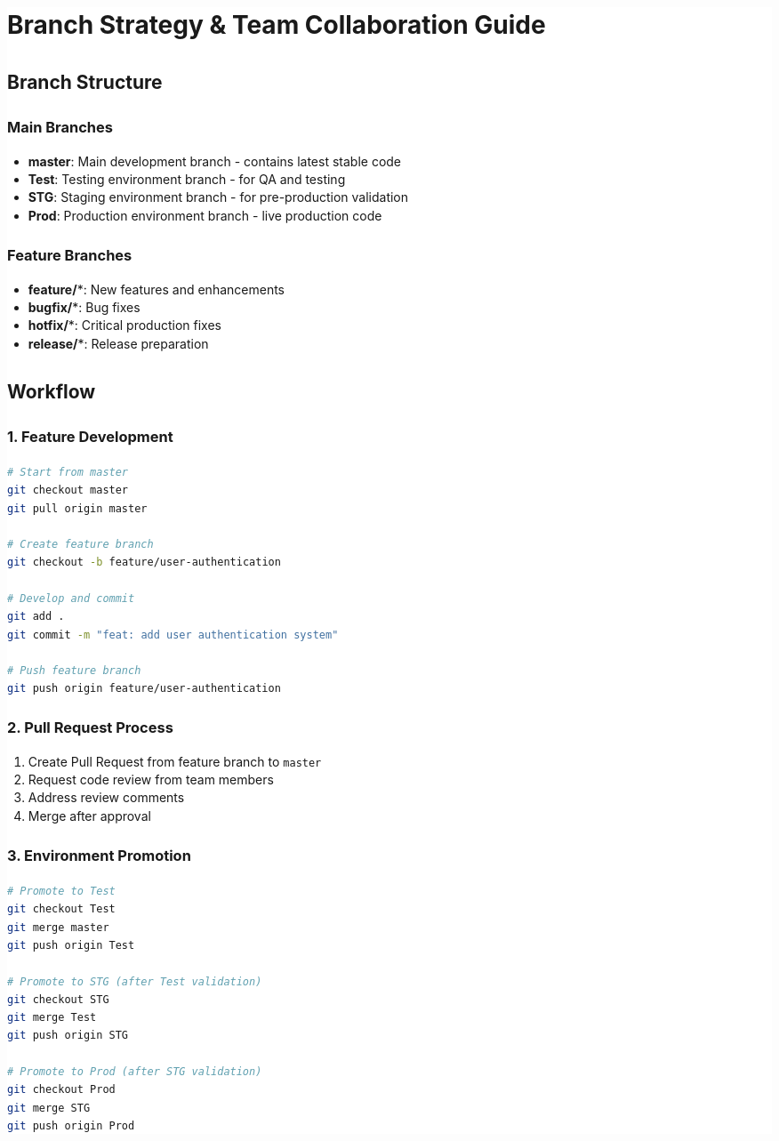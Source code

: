 # Branch Strategy & Team Collaboration Guide

## Branch Structure

### Main Branches
- **master**: Main development branch - contains latest stable code
- **Test**: Testing environment branch - for QA and testing
- **STG**: Staging environment branch - for pre-production validation
- **Prod**: Production environment branch - live production code

### Feature Branches
- **feature/***: New features and enhancements
- **bugfix/***: Bug fixes
- **hotfix/***: Critical production fixes
- **release/***: Release preparation

## Workflow

### 1. Feature Development
```bash
# Start from master
git checkout master
git pull origin master

# Create feature branch
git checkout -b feature/user-authentication

# Develop and commit
git add .
git commit -m "feat: add user authentication system"

# Push feature branch
git push origin feature/user-authentication
```

### 2. Pull Request Process
1. Create Pull Request from feature branch to `master`
2. Request code review from team members
3. Address review comments
4. Merge after approval

### 3. Environment Promotion
```bash
# Promote to Test
git checkout Test
git merge master
git push origin Test

# Promote to STG (after Test validation)
git checkout STG
git merge Test
git push origin STG

# Promote to Prod (after STG validation)
git checkout Prod
git merge STG
git push origin Prod
```
